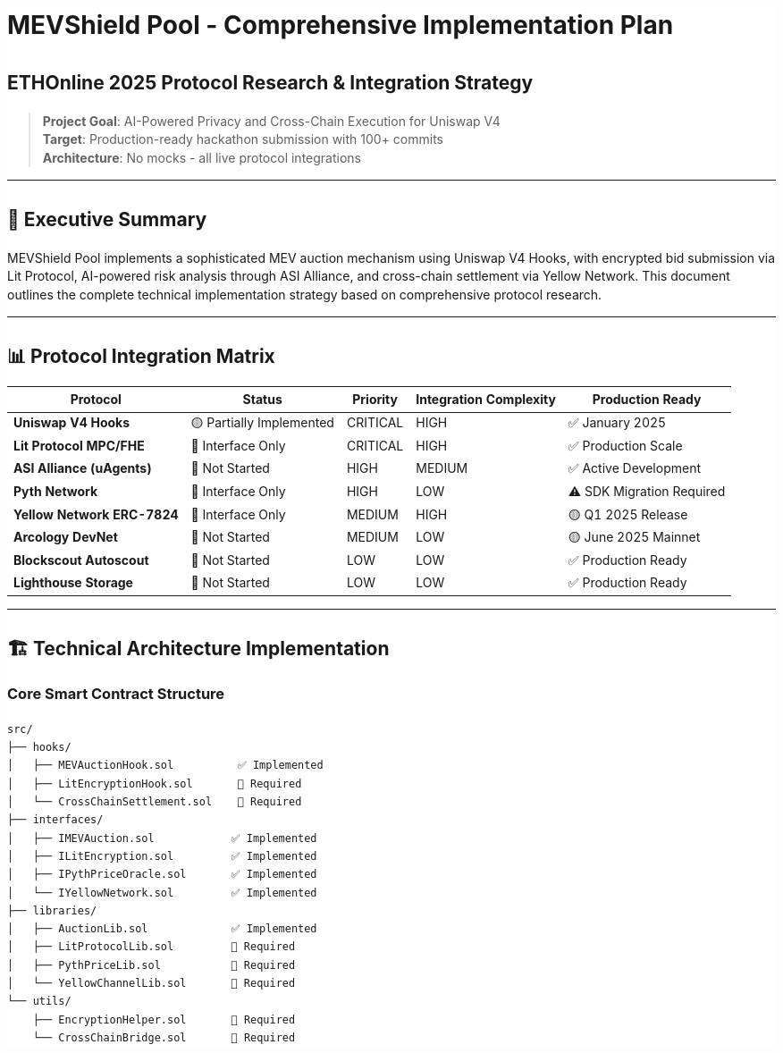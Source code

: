 # MEVShield Pool - Comprehensive Implementation Plan
## ETHOnline 2025 Protocol Research & Integration Strategy

> **Project Goal**: AI-Powered Privacy and Cross-Chain Execution for Uniswap V4  
> **Target**: Production-ready hackathon submission with 100+ commits  
> **Architecture**: No mocks - all live protocol integrations

---

## 🎯 Executive Summary

MEVShield Pool implements a sophisticated MEV auction mechanism using Uniswap V4 Hooks, with encrypted bid submission via Lit Protocol, AI-powered risk analysis through ASI Alliance, and cross-chain settlement via Yellow Network. This document outlines the complete technical implementation strategy based on comprehensive protocol research.

---

## 📊 Protocol Integration Matrix

| Protocol | Status | Priority | Integration Complexity | Production Ready |
|----------|--------|----------|----------------------|------------------|
| **Uniswap V4 Hooks** | 🟡 Partially Implemented | CRITICAL | HIGH | ✅ January 2025 |
| **Lit Protocol MPC/FHE** | 🔴 Interface Only | CRITICAL | HIGH | ✅ Production Scale |
| **ASI Alliance (uAgents)** | 🔴 Not Started | HIGH | MEDIUM | ✅ Active Development |
| **Pyth Network** | 🔴 Interface Only | HIGH | LOW | ⚠️ SDK Migration Required |
| **Yellow Network ERC-7824** | 🔴 Interface Only | MEDIUM | HIGH | 🟡 Q1 2025 Release |
| **Arcology DevNet** | 🔴 Not Started | MEDIUM | LOW | 🟡 June 2025 Mainnet |
| **Blockscout Autoscout** | 🔴 Not Started | LOW | LOW | ✅ Production Ready |
| **Lighthouse Storage** | 🔴 Not Started | LOW | LOW | ✅ Production Ready |

---

## 🏗️ Technical Architecture Implementation

### Core Smart Contract Structure
```
src/
├── hooks/
│   ├── MEVAuctionHook.sol          ✅ Implemented
│   ├── LitEncryptionHook.sol       🔴 Required
│   └── CrossChainSettlement.sol    🔴 Required
├── interfaces/
│   ├── IMEVAuction.sol            ✅ Implemented
│   ├── ILitEncryption.sol         ✅ Implemented
│   ├── IPythPriceOracle.sol       ✅ Implemented
│   └── IYellowNetwork.sol         ✅ Implemented
├── libraries/
│   ├── AuctionLib.sol             ✅ Implemented
│   ├── LitProtocolLib.sol         🔴 Required
│   ├── PythPriceLib.sol           🔴 Required
│   └── YellowChannelLib.sol       🔴 Required
└── utils/
    ├── EncryptionHelper.sol       🔴 Required
    └── CrossChainBridge.sol       🔴 Required
```